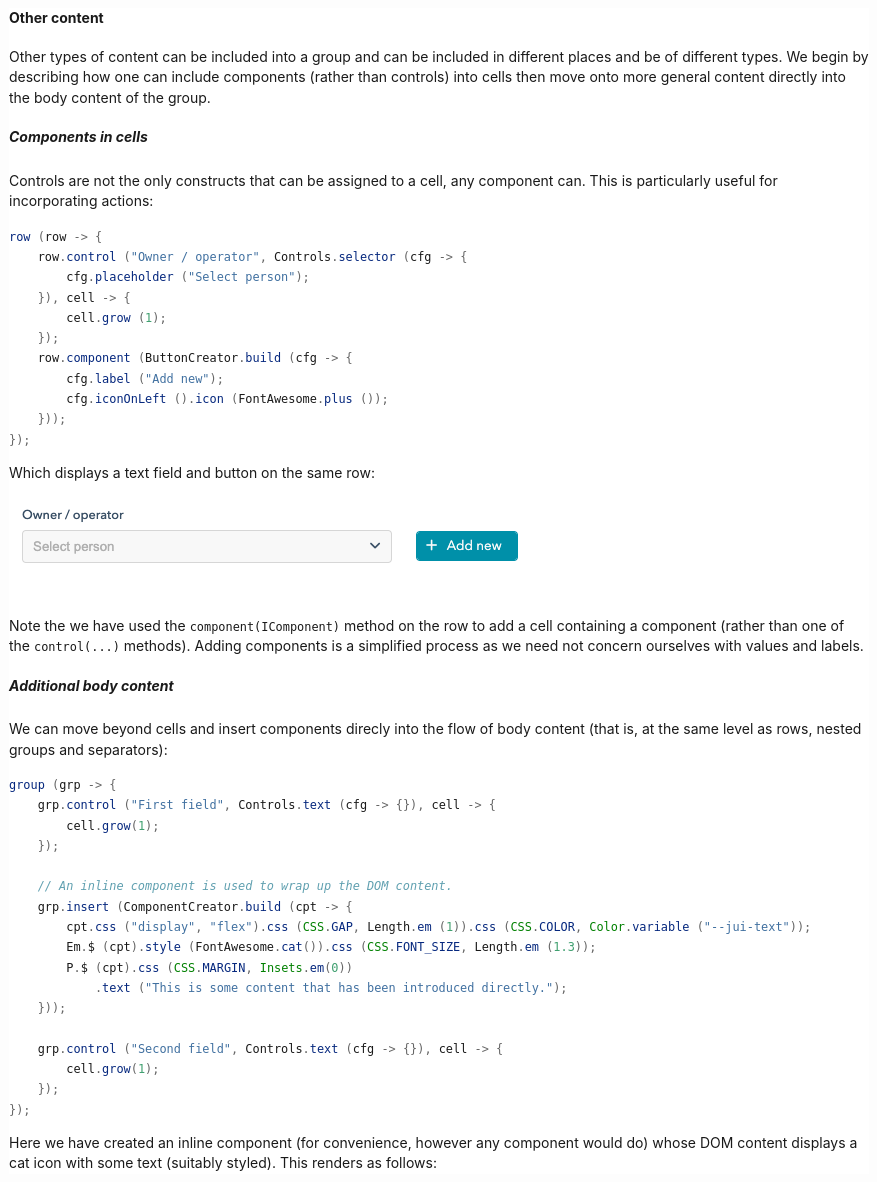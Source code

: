 #### Other content

Other types of content can be included into a group and can be included in different places and be of different types. We begin by describing how one can include components (rather than controls) into cells then move onto more general content directly into the body content of the group.

##### Components in cells

Controls are not the only constructs that can be assigned to a cell, any component can. This is particularly useful for incorporating actions:

```java
row (row -> {
    row.control ("Owner / operator", Controls.selector (cfg -> {
        cfg.placeholder ("Select person");
    }), cell -> {
        cell.grow (1);
    });
    row.component (ButtonCreator.build (cfg -> {
        cfg.label ("Add new");
        cfg.iconOnLeft ().icon (FontAwesome.plus ());
    }));
});
```

Which displays a text field and button on the same row:

![](images/controls_forms_other_003.png)

Note the we have used the `component(IComponent)` method on the row to add a cell containing a component (rather than one of the `control(...)` methods). Adding components is a simplified process as we need not concern ourselves with values and labels.


##### Additional body content

We can move beyond cells and insert components direcly into the flow of body content (that is, at the same level as rows, nested groups and separators):

```java
group (grp -> {
    grp.control ("First field", Controls.text (cfg -> {}), cell -> {
        cell.grow(1);
    });

    // An inline component is used to wrap up the DOM content.
    grp.insert (ComponentCreator.build (cpt -> {
        cpt.css ("display", "flex").css (CSS.GAP, Length.em (1)).css (CSS.COLOR, Color.variable ("--jui-text"));
        Em.$ (cpt).style (FontAwesome.cat()).css (CSS.FONT_SIZE, Length.em (1.3));
        P.$ (cpt).css (CSS.MARGIN, Insets.em(0))
            .text ("This is some content that has been introduced directly.");
    }));

    grp.control ("Second field", Controls.text (cfg -> {}), cell -> {
        cell.grow(1);
    });
});
```
Here we have created an inline component (for convenience, however any component would do) whose DOM content displays a cat icon with some text (suitably styled). This renders as follows:
